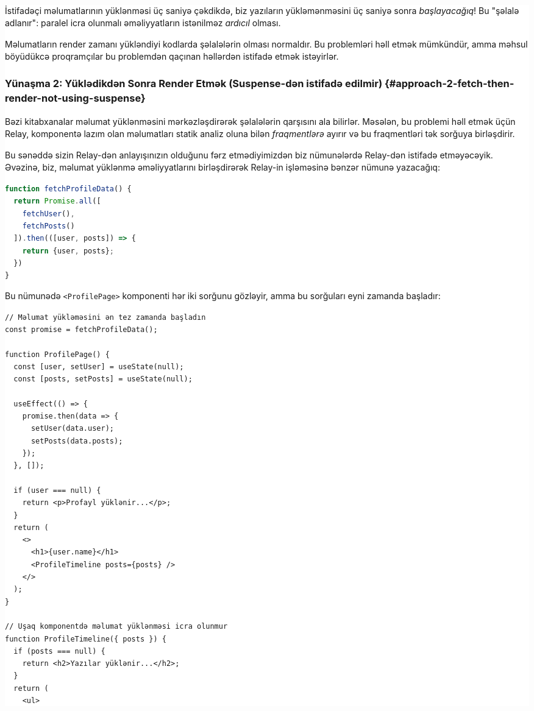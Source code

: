 İstifadəçi məlumatlarının yüklənməsi üç saniyə çəkdikdə, biz yazıların yükləmənməsini üç saniyə sonra *başlayacağıq*! Bu "şəlalə adlanır": paralel icra olunmalı əməliyyatların istənilməz *ardıcıl* olması.

Məlumatların render zamanı yükləndiyi kodlarda şəlalələrin olması normaldır. Bu problemləri həll etmək mümkündür, amma məhsul böyüdükcə proqramçılar bu problemdən qaçınan həllərdən istifadə etmək istəyirlər.

### Yünaşma 2: Yüklədikdən Sonra Render Etmək (Suspense-dən istifadə edilmir) {#approach-2-fetch-then-render-not-using-suspense}

Bəzi kitabxanalar məlumat yüklənməsini mərkəzləşdirərək şəlalələrin qarşısını ala bilirlər. Məsələn, bu problemi həll etmək üçün Relay, komponentə lazım olan məlumatları statik analiz oluna bilən *fraqmentlərə* ayırır və bu fraqmentləri tək sorğuya birləşdirir.

Bu sənəddə sizin Relay-dən anlayışınızın olduğunu fərz etmədiyimizdən biz nümunələrdə Relay-dən istifadə etməyəcəyik. Əvəzinə, biz, məlumat yüklənmə əməliyyatlarını birləşdirərək Relay-in işləməsinə bənzər nümunə yazacağıq:

```js
function fetchProfileData() {
  return Promise.all([
    fetchUser(),
    fetchPosts()
  ]).then(([user, posts]) => {
    return {user, posts};
  })
}
```

Bu nümunədə  `<ProfilePage>` komponenti hər iki sorğunu gözləyir, amma bu sorğuları eyni zamanda başladır:

```js{1,2,8-13}
// Məlumat yükləməsini ən tez zamanda başladın
const promise = fetchProfileData();

function ProfilePage() {
  const [user, setUser] = useState(null);
  const [posts, setPosts] = useState(null);

  useEffect(() => {
    promise.then(data => {
      setUser(data.user);
      setPosts(data.posts);
    });
  }, []);

  if (user === null) {
    return <p>Profayl yüklənir...</p>;
  }
  return (
    <>
      <h1>{user.name}</h1>
      <ProfileTimeline posts={posts} />
    </>
  );
}

// Uşaq komponentdə məlumat yüklənməsi icra olunmur
function ProfileTimeline({ posts }) {
  if (posts === null) {
    return <h2>Yazılar yüklənir...</h2>;
  }
  return (
    <ul>
```